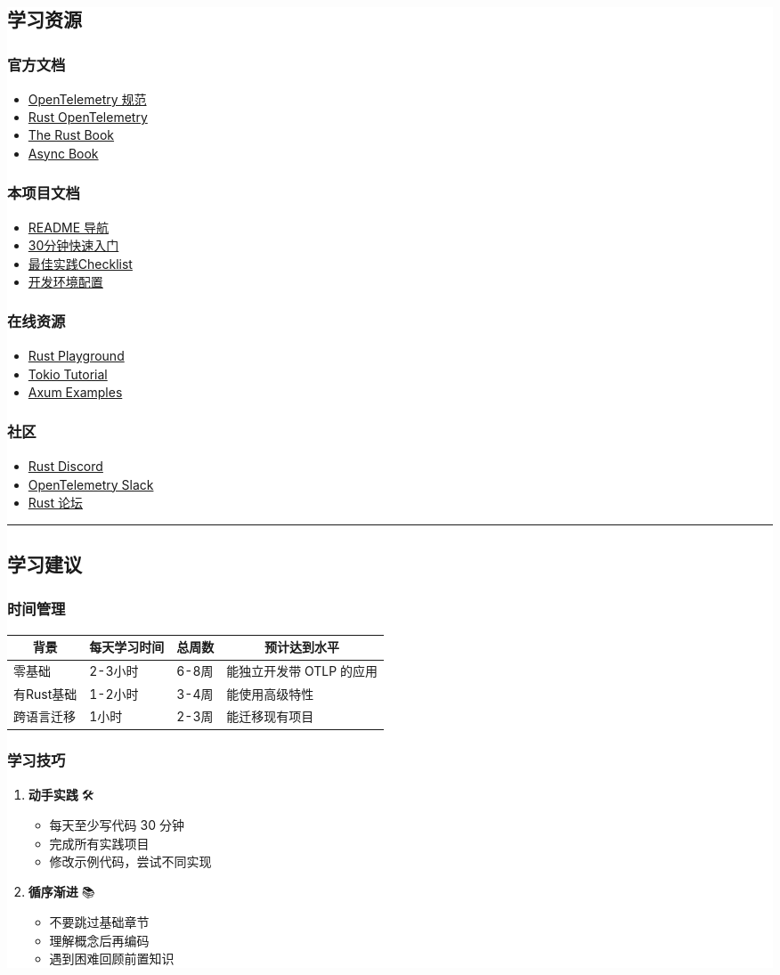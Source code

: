 ## 学习资源

### 官方文档

- [OpenTelemetry 规范](https://opentelemetry.io/docs/specs/otel/)
- [Rust OpenTelemetry](https://github.com/open-telemetry/opentelemetry-rust)
- [The Rust Book](https://doc.rust-lang.org/book/)
- [Async Book](https://rust-lang.github.io/async-book/)

### 本项目文档

- [README 导航](../README.md)
- [30分钟快速入门](../33_教程与示例/01_Rust_OTLP_30分钟快速入门.md)
- [最佳实践Checklist](../17_最佳实践清单/Rust_OTLP_最佳实践Checklist.md)
- [开发环境配置](../31_开发工具链/01_Rust开发环境配置.md)

### 在线资源

- [Rust Playground](https://play.rust-lang.org/)
- [Tokio Tutorial](https://tokio.rs/tokio/tutorial)
- [Axum Examples](https://github.com/tokio-rs/axum/tree/main/examples)

### 社区

- [Rust Discord](https://discord.gg/rust-lang)
- [OpenTelemetry Slack](https://cloud-native.slack.com/)
- [Rust 论坛](https://users.rust-lang.org/)

---

## 学习建议

### 时间管理

| 背景 | 每天学习时间 | 总周数 | 预计达到水平 |
|------|-------------|--------|-------------|
| 零基础 | 2-3小时 | 6-8周 | 能独立开发带 OTLP 的应用 |
| 有Rust基础 | 1-2小时 | 3-4周 | 能使用高级特性 |
| 跨语言迁移 | 1小时 | 2-3周 | 能迁移现有项目 |

### 学习技巧

1. **动手实践** 🛠️
   - 每天至少写代码 30 分钟
   - 完成所有实践项目
   - 修改示例代码，尝试不同实现

2. **循序渐进** 📚
   - 不要跳过基础章节
   - 理解概念后再编码
   - 遇到困难回顾前置知识
